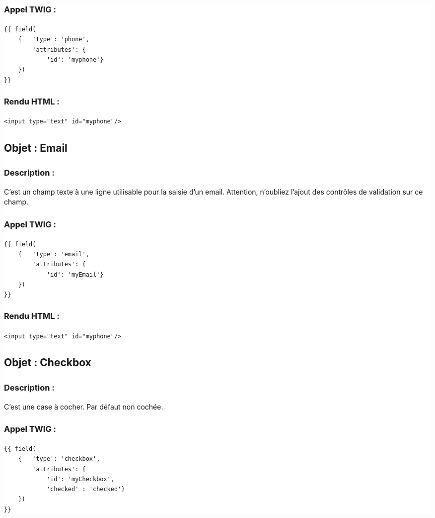 ### Appel TWIG :


	{{ field(
		{	'type': 'phone', 
			'attributes': {
				'id': 'myphone'}
		}) 
	}}


### Rendu HTML :

	<input type="text" id="myphone"/>


## Objet : Email

### Description :
C’est un champ texte à une ligne utilisable pour la saisie d’un email.
Attention, n’oubliez l’ajout des contrôles de validation sur ce champ.

### Appel TWIG :


	{{ field(
		{	'type': 'email', 
			'attributes': {
				'id': 'myEmail'}
		}) 
	}}


### Rendu HTML :

	<input type="text" id="myphone"/>


## Objet : Checkbox

### Description :
C’est une case à cocher. Par défaut non cochée.

### Appel TWIG :


	{{ field(
		{	'type': 'checkbox', 
			'attributes': {
				'id': 'myCheckbox',
				'checked' : 'checked'}
		}) 
	}}
